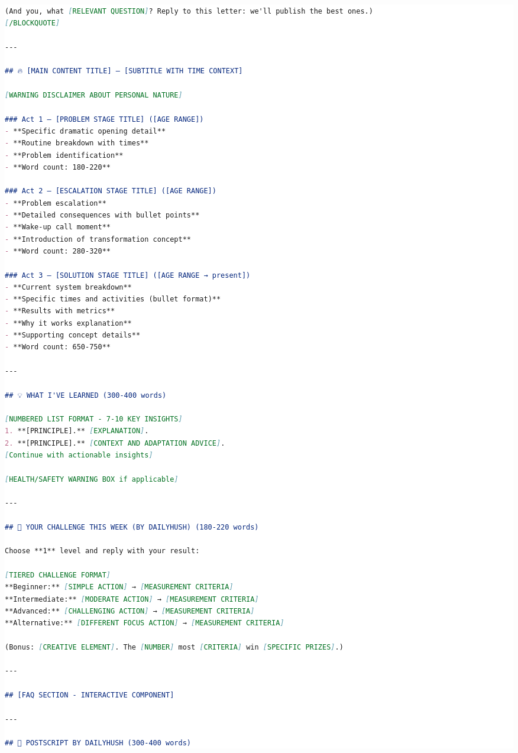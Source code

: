 ```markdown
(And you, what [RELEVANT QUESTION]? Reply to this letter: we'll publish the best ones.)
[/BLOCKQUOTE]

---

## 🔥 [MAIN CONTENT TITLE] — [SUBTITLE WITH TIME CONTEXT]

[WARNING DISCLAIMER ABOUT PERSONAL NATURE]

### Act 1 — [PROBLEM STAGE TITLE] ([AGE RANGE])
- **Specific dramatic opening detail**
- **Routine breakdown with times**
- **Problem identification**
- **Word count: 180-220**

### Act 2 — [ESCALATION STAGE TITLE] ([AGE RANGE])
- **Problem escalation**
- **Detailed consequences with bullet points**
- **Wake-up call moment**
- **Introduction of transformation concept**
- **Word count: 280-320**

### Act 3 — [SOLUTION STAGE TITLE] ([AGE RANGE → present])
- **Current system breakdown**
- **Specific times and activities (bullet format)**
- **Results with metrics**
- **Why it works explanation**
- **Supporting concept details**
- **Word count: 650-750**

---

## 💡 WHAT I'VE LEARNED (300-400 words)

[NUMBERED LIST FORMAT - 7-10 KEY INSIGHTS]
1. **[PRINCIPLE].** [EXPLANATION].
2. **[PRINCIPLE].** [CONTEXT AND ADAPTATION ADVICE].
[Continue with actionable insights]

[HEALTH/SAFETY WARNING BOX if applicable]

---

## 🎯 YOUR CHALLENGE THIS WEEK (BY DAILYHUSH) (180-220 words)

Choose **1** level and reply with your result:

[TIERED CHALLENGE FORMAT]
**Beginner:** [SIMPLE ACTION] → [MEASUREMENT CRITERIA]
**Intermediate:** [MODERATE ACTION] → [MEASUREMENT CRITERIA]
**Advanced:** [CHALLENGING ACTION] → [MEASUREMENT CRITERIA]
**Alternative:** [DIFFERENT FOCUS ACTION] → [MEASUREMENT CRITERIA]

(Bonus: [CREATIVE ELEMENT]. The [NUMBER] most [CRITERIA] win [SPECIFIC PRIZES].)

---

## [FAQ SECTION - INTERACTIVE COMPONENT]

---

## 📌 POSTSCRIPT BY DAILYHUSH (300-400 words)

```